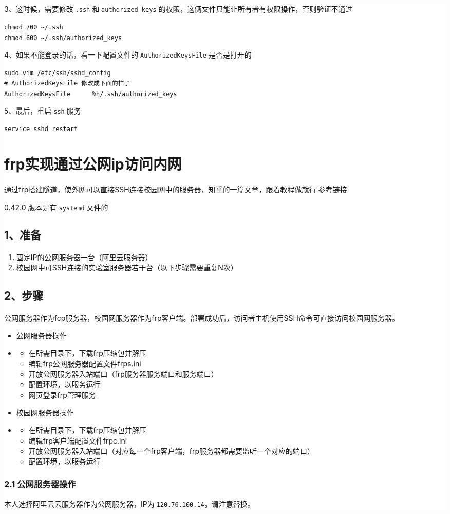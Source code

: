 3、这时候，需要修改 `.ssh` 和 `authorized_keys` 的权限，这俩文件只能让所有者有权限操作，否则验证不通过

```Shell
chmod 700 ~/.ssh
chmod 600 ~/.ssh/authorized_keys
```

4、如果不能登录的话，看一下配置文件的 `AuthorizedKeysFile` 是否是打开的

```Shell
sudo vim /etc/ssh/sshd_config
# AuthorizedKeysFile 修改成下面的样子
AuthorizedKeysFile      %h/.ssh/authorized_keys
```

5、最后，重启 `ssh` 服务

```Shell
service sshd restart
```



# frp实现通过公网ip访问内网

通过frp搭建隧道，使外网可以直接SSH连接校园网中的服务器，知乎的一篇文章，跟着教程做就行 [参考链接](https://www.zhihu.com/question/22568892)

0.42.0 版本是有 `systemd` 文件的

## 1、准备

1. 固定IP的公网服务器一台（阿里云服务器）
2. 校园网中可SSH连接的实验室服务器若干台（以下步骤需要重复N次）

## 2、步骤

公网服务器作为fcp服务器，校园网服务器作为frp客户端。部署成功后，访问者主机使用SSH命令可直接访问校园网服务器。

- 公网服务器操作

- - 在所需目录下，下载frp压缩包并解压
  - 编辑frp公网服务器配置文件frps.ini
  - 开放公网服务器入站端口（frp服务器服务端口和服务端口）
  - 配置环境，以服务运行
  - 网页登录frp管理服务

- 校园网服务器操作

- - 在所需目录下，下载frp压缩包并解压
  - 编辑frp客户端配置文件frpc.ini
  - 开放公网服务器入站端口（对应每一个frp客户端，frp服务器都需要监听一个对应的端口）
  - 配置环境，以服务运行

### 2.1 公网服务器操作

本人选择阿里云云服务器作为公网服务器，IP为 `120.76.100.14`，请注意替换。
